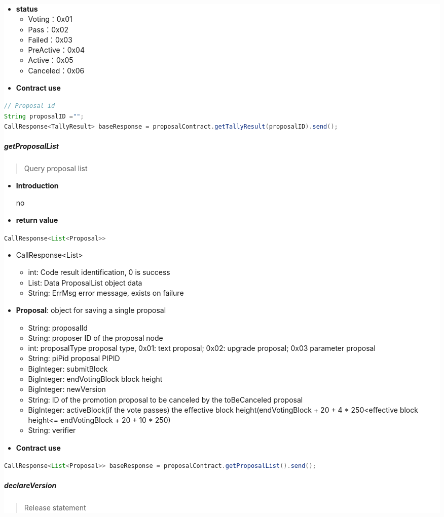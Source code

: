 * **status**
  - Voting：0x01
  - Pass：0x02
  - Failed：0x03
  - PreActive：0x04
  - Active：0x05
  - Canceled：0x06

- **Contract use**

```java
// Proposal id
String proposalID ="";
CallResponse<TallyResult> baseResponse = proposalContract.getTallyResult(proposalID).send();
```

##### **getProposalList**

> Query proposal list

- **Introduction**

  no

- **return value**

```java
CallResponse<List<Proposal>>
```

- CallResponse<List<Proposal >>
  - int: Code result identification, 0 is success
  - List<Proposal>: Data ProposalList object data
  - String: ErrMsg error message, exists on failure

- **Proposal**: object for saving a single proposal
  - String: proposalId
  - String: proposer ID of the proposal node
  - int: proposalType proposal type, 0x01: text proposal; 0x02: upgrade proposal; 0x03 parameter proposal
  - String: piPid proposal PIPID
  - BigInteger: submitBlock
  - BigInteger: endVotingBlock block height
  - BigInteger: newVersion
  - String: ID of the promotion proposal to be canceled by the toBeCanceled proposal
  - BigInteger: activeBlock(if the vote passes) the effective block height(endVotingBlock + 20 + 4 * 250<effective block height<= endVotingBlock + 20 + 10 * 250)
  - String: verifier

- **Contract use**

```java
CallResponse<List<Proposal>> baseResponse = proposalContract.getProposalList().send();
```

##### **declareVersion**

> Release statement
